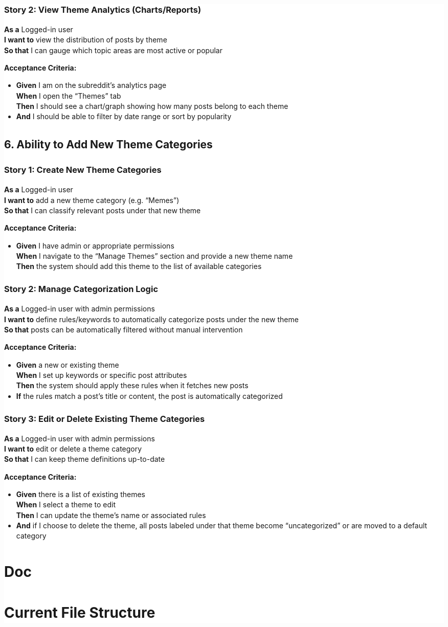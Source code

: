### Story 2: View Theme Analytics (Charts/Reports)
**As a** Logged-in user  
**I want to** view the distribution of posts by theme  
**So that** I can gauge which topic areas are most active or popular  

**Acceptance Criteria:**
- **Given** I am on the subreddit’s analytics page  
  **When** I open the “Themes” tab  
  **Then** I should see a chart/graph showing how many posts belong to each theme  
- **And** I should be able to filter by date range or sort by popularity  

## 6. Ability to Add New Theme Categories
### Story 1: Create New Theme Categories
**As a** Logged-in user  
**I want to** add a new theme category (e.g. “Memes”)  
**So that** I can classify relevant posts under that new theme  

**Acceptance Criteria:**
- **Given** I have admin or appropriate permissions  
  **When** I navigate to the “Manage Themes” section and provide a new theme name  
  **Then** the system should add this theme to the list of available categories  

### Story 2: Manage Categorization Logic
**As a** Logged-in user with admin permissions  
**I want to** define rules/keywords to automatically categorize posts under the new theme  
**So that** posts can be automatically filtered without manual intervention  

**Acceptance Criteria:**
- **Given** a new or existing theme  
  **When** I set up keywords or specific post attributes  
  **Then** the system should apply these rules when it fetches new posts  
- **If** the rules match a post’s title or content, the post is automatically categorized  

### Story 3: Edit or Delete Existing Theme Categories
**As a** Logged-in user with admin permissions  
**I want to** edit or delete a theme category  
**So that** I can keep theme definitions up-to-date  

**Acceptance Criteria:**
- **Given** there is a list of existing themes  
  **When** I select a theme to edit  
  **Then** I can update the theme’s name or associated rules  
- **And** if I choose to delete the theme, all posts labeled under that theme become “uncategorized” or are moved to a default category  

# Doc

# Current File Structure